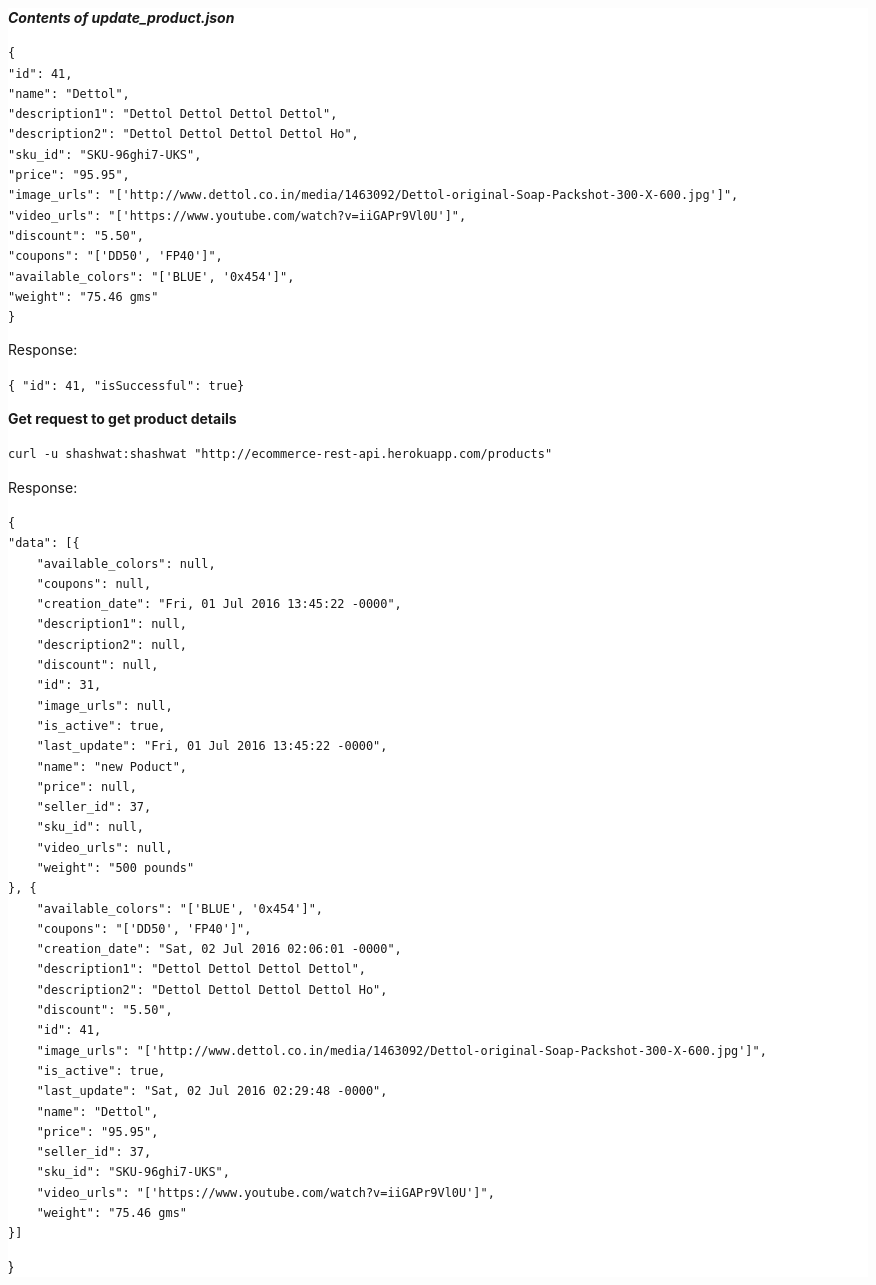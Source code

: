 ***Contents of update_product.json***

    {
    "id": 41,
    "name": "Dettol",
    "description1": "Dettol Dettol Dettol Dettol",
    "description2": "Dettol Dettol Dettol Dettol Ho",
    "sku_id": "SKU-96ghi7-UKS",
    "price": "95.95",
    "image_urls": "['http://www.dettol.co.in/media/1463092/Dettol-original-Soap-Packshot-300-X-600.jpg']",
    "video_urls": "['https://www.youtube.com/watch?v=iiGAPr9Vl0U']",
    "discount": "5.50",
    "coupons": "['DD50', 'FP40']",
    "available_colors": "['BLUE', '0x454']",
    "weight": "75.46 gms" 
    }

Response:

    { "id": 41, "isSuccessful": true}
    
**Get request to get product details**

    curl -u shashwat:shashwat "http://ecommerce-rest-api.herokuapp.com/products"

Response:

    {
	"data": [{
		"available_colors": null,
		"coupons": null,
		"creation_date": "Fri, 01 Jul 2016 13:45:22 -0000",
		"description1": null,
		"description2": null,
		"discount": null,
		"id": 31,
		"image_urls": null,
		"is_active": true,
		"last_update": "Fri, 01 Jul 2016 13:45:22 -0000",
		"name": "new Poduct",
		"price": null,
		"seller_id": 37,
		"sku_id": null,
		"video_urls": null,
		"weight": "500 pounds"
	}, {
		"available_colors": "['BLUE', '0x454']",
		"coupons": "['DD50', 'FP40']",
		"creation_date": "Sat, 02 Jul 2016 02:06:01 -0000",
		"description1": "Dettol Dettol Dettol Dettol",
		"description2": "Dettol Dettol Dettol Dettol Ho",
		"discount": "5.50",
		"id": 41,
		"image_urls": "['http://www.dettol.co.in/media/1463092/Dettol-original-Soap-Packshot-300-X-600.jpg']",
		"is_active": true,
		"last_update": "Sat, 02 Jul 2016 02:29:48 -0000",
		"name": "Dettol",
		"price": "95.95",
		"seller_id": 37,
		"sku_id": "SKU-96ghi7-UKS",
		"video_urls": "['https://www.youtube.com/watch?v=iiGAPr9Vl0U']",
		"weight": "75.46 gms"
	}]
}
    

[//]: # (These are reference links used in the body of this note and get stripped out when the markdown processor does its job. There is no need to format nicely because it shouldn't be seen. Thanks SO - http://stackoverflow.com/questions/4823468/store-comments-in-markdown-syntax)
   [Flask]: <http://flask.pocoo.org/>
   [Mysql]: <https://www.mysql.com/>
   [Sqlalchemy]: <http://www.sqlalchemy.org/>
   [@thomasfuchs]: <http://twitter.com/thomasfuchs>